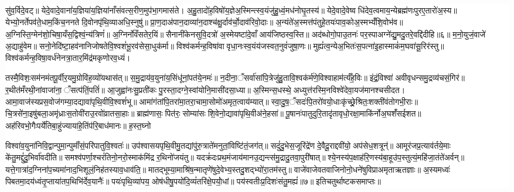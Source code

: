 सु॑व॒र्विदे॒वट्॥ येदे॒वादे॒वानां॑य॒ज्ञिया॑य॒ज्ञिया॑नाँसंवत्स॒रीण॒मुप॑भा॒गमास॑ते। अ॒हु॒तादो॑ह॒विषो॑य॒ज्ञेअ॒स्मिन्त्स्व॒यंजु॑हु॒ध्वं॒मध॑नोघृ॒तस्य॑॥ येदे॒वादे॒वेष्व धि॑देव॒त्वमाय॒न्येब्रह्म॑णःपुरए॒तारो॑अ॒स्य॥ येभ्यो॒नर्तेपव॑ते॒धाम॒किंच॒ननते दि॒वोनपृ॑थि॒व्याअधि॒स्नुषु॑॥ प्रा॒ण॒दाअ॑पान॒दाव्या॑न॒दाश्च॑क्षु॒र्दाव॑र्चो॒दाव॑रिवो॒दाः॥ अ॒न्यंते॑अ॒स्मत्त॑पंतुहे॒तयः॑पाव॒कोअ॒स्मभ्यँ॑शि॒वोभ॑व॥ अ॒ग्निस्ति॒ग्मेन॑शो॒चिषा॒यँस॒द्विश्वं॒न्य॑त्रिणं॑॥ अ॒ग्निर्नो॑वँसतेर॒यिं॥ सैनानी॑केनसुवि॒दत्रो॑ अ॒स्मेयष्टा॑दे॒वाँ आय॑जिष्ठस्व॒स्ति॥ अद॑ब्धोगो॒पाउ॒तनः॑ पर॒स्पाअग्ने॑द्यु॒मदु॒तरे॒वद्दि॑दीहि॥६॥ म॒नो॒युजं॒वाजे॑ अ॒द्याहु॑वेम॥ सनो॒नेदि॑ष्टा॒हव॑नानिजोषतेवि॒श्वशं॑भू॒रव॑सेसा॒धुक॑र्मा॥ विश्व॑कर्मन्ह॒विषा॑वा वृधा॒नःस्व॒यंय॑जस्वत॒नुवं॑जुषा॒णः॥ मुह्यं॑त्व॒न्येअ॒भितः॑स॒पत्ना॑इ॒हास्माकं॑म॒घवा॑सू॒रिर॑स्तु॥ विश्व॑कर्मन्ह॒विषा॒वर्ध॑नेनत्रा॒तार॒मिंद्र॑मकृणोरव॒ध्यं।

तस्मै॒विशः॒सम॑नमंतपू॒र्वीर॒यमु॒ग्रोवि॑ह॒व्यो॑यथास॑त्॥ स॒मु॒द्राय॑व॒युना॑य॒सिंधू॑नां॒पत॑ये॒नमः॑॥ न॒दीना॒ँसर्वा॑सांपि॒त्रेजु॑हु॒तावि॒श्वक॑र्म॑णे॒विश्वाहाम॑र्त्यँह॒विः॥ इंद्रं॒विश्वा॑ अवीवृधन्समु॒द्रव्य॑चसं॒गिर॑॥ र॒थीत॑मँरथी॒नांवाजा॑ना॒ ँसत्प॑तिं॒पतिं॑॥ आ॒जुह्वा॑नःसु॒प्रती॑कः पु॒रस्ता॒दग्ने॒स्वांयोनि॒मासी॑दसा॒ध्या॥ अ॒स्मिन्स॒धस्थे॒ अध्युत्त॑रस्मि॒नविश्वे॑देवा॒यज॑मानश्चसीदत। आमा॒वाज॑स्यप्रस॒वोज॑गम्या॒दद्यावा॑पृथि॒वीवि॒श्वशं॑भू॥ आमा॑गंतांपि॒तरा॑मा॒तरा॒चामा॒सोमो॑अमृत॒त्वाय॑म्यात्॥ स्वा॒दु॒ष॒ँसदः॑पि॒तरो॑वयो॒धाःकृ॑च्छ्रे॒॒श्रितः॒शक्ती॑वंतोगभी॒राः॥ चि॒त्रसे॑ना॒इषु॑बला॒अमृ॑ध्राःस॒तोवी॑राउ॒रवो॑व्रातसा॒हाः॥ ब्राह्म॑णासः॒ पित॑रः॒ सोम्या॑सः शि॒वेनो॒द्यावा॑पृथि॒वीअ॑ने॒हसा॑॥ पू॒षानः॑पातुदुरि॒तादृ॑तावृधो॒रक्षा॒माकि॑र्नोअ॒घशँ॑सईशत॥ अह॑रिवभो॒गैःपर्ये॑तिबा॒हुंज्याया॑हे॒तिंप॑रि॒बाध॑मानः॥ ह॒स्त॒घ्नो

विश्वा॑व॒युना॑निवि॒द्वान्पुमा॒न्पुमाँ॑सं॒परि॑पातुवि॒श्वतः॑॥ उप॑श्वासयपृथि॒वीमु॒तद्यांपु॑रु॒त्राते॑मनुतां॒विष्टि॑तं॒जग॑त्॥ सदुं॑दु॒भेस॒जूरिंद्रे॑ण दे॒वैदू॒राद्दवी॑यो॒ अप॑सेध॒शत्रून्॑॥ आमूर॑जप्र॒त्याव॑र्तये॒माः के॑तु॒मद्दुं॑दु॒भिर्वा॑वदीति॥
समश्व॑पर्णा॒श्चरं॑तिनो॒नरो॒स्माक॑मिंद्र र॒थिनो॑जयंतु॥ यदक्रं॑दःप्रथ॒मंजाय॑मानउ॒द्यन्त्स॑मु॒द्रादु॒तवा॒पुरी॑षात्॥ श्ये॒नस्य॑प॒क्षाह॑रि॒णस्य॑बा॒हूउ॑प॒स्तुत्यं॒महि॑जा॒तंते॑अर्वन्॥ यत्ते॒गात्रा॑द॒ग्निना॑प॒च्यमा॑नाद॒भिशूलं॒निह॑तस्याव॒धाव॑ति॒॥ मातद्भूम्या॒माश्रि॑ष॒न्मातृणे॑षुदे॒वेभ्य॒स्तदु॒शद्भ्यो॑रा॒तम॑स्तु॥ वाजे॑वाजेवतवाजिनोनो॒धने॑षुविप्राअमृताऋतज्ञाः॥ अ॒स्यमध्वः॑ पिबतमा॒दय॑ध्वंतृ॒प्ताया॑तप॒थिभि॑र्देव॒यानैः॑॥ पयः॑पृथि॒व्या॑पय॒ ओष॑धीषु॒पयो॑दि॒व्यं॑तरि॑क्षे॒पयो॒॑धां॥ पय॑स्वतीःप्र॒दिशः॑संतु॒मह्यं॑॥७॥ इतिचतुर्थाष्टकसमाप्तः॥

